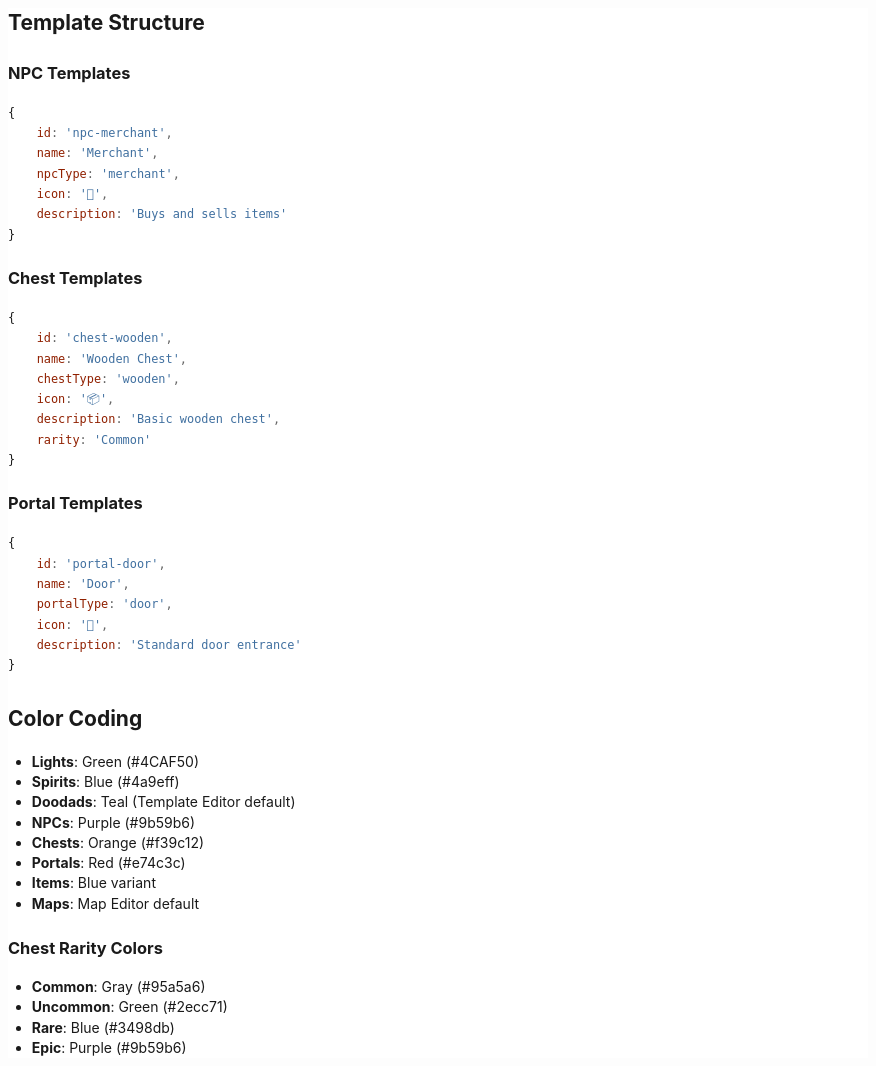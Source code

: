 ## Template Structure

### NPC Templates
```javascript
{
    id: 'npc-merchant',
    name: 'Merchant',
    npcType: 'merchant',
    icon: '🏪',
    description: 'Buys and sells items'
}
```

### Chest Templates
```javascript
{
    id: 'chest-wooden',
    name: 'Wooden Chest',
    chestType: 'wooden',
    icon: '📦',
    description: 'Basic wooden chest',
    rarity: 'Common'
}
```

### Portal Templates
```javascript
{
    id: 'portal-door',
    name: 'Door',
    portalType: 'door',
    icon: '🚪',
    description: 'Standard door entrance'
}
```

## Color Coding

- **Lights**: Green (#4CAF50)
- **Spirits**: Blue (#4a9eff)
- **Doodads**: Teal (Template Editor default)
- **NPCs**: Purple (#9b59b6)
- **Chests**: Orange (#f39c12)
- **Portals**: Red (#e74c3c)
- **Items**: Blue variant
- **Maps**: Map Editor default

### Chest Rarity Colors
- **Common**: Gray (#95a5a6)
- **Uncommon**: Green (#2ecc71)
- **Rare**: Blue (#3498db)
- **Epic**: Purple (#9b59b6)
